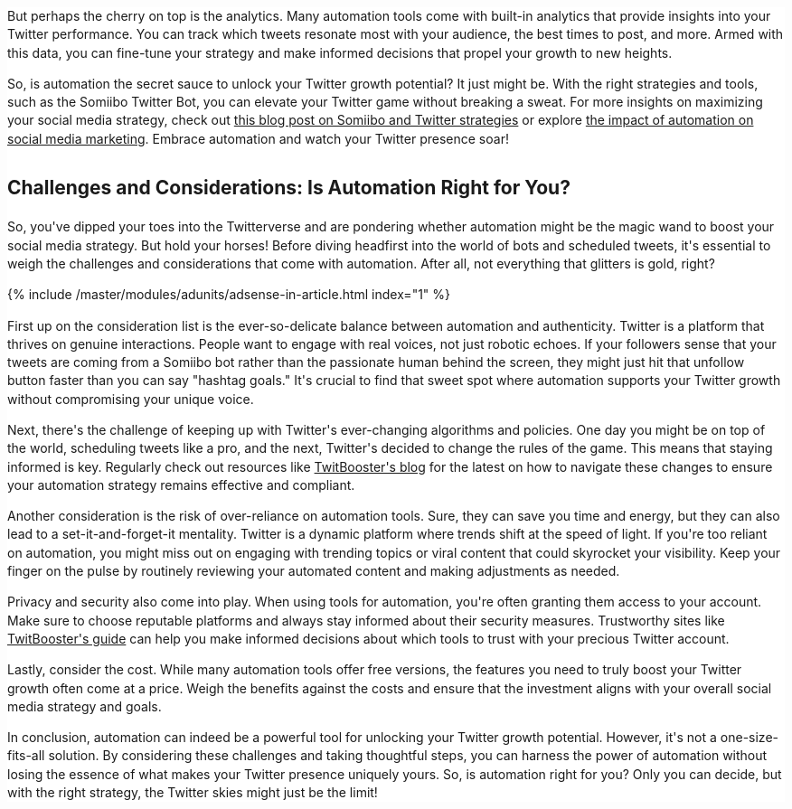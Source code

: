 But perhaps the cherry on top is the analytics. Many automation tools come with built-in analytics that provide insights into your Twitter performance. You can track which tweets resonate most with your audience, the best times to post, and more. Armed with this data, you can fine-tune your strategy and make informed decisions that propel your growth to new heights.

So, is automation the secret sauce to unlock your Twitter growth potential? It just might be. With the right strategies and tools, such as the Somiibo Twitter Bot, you can elevate your Twitter game without breaking a sweat. For more insights on maximizing your social media strategy, check out [this blog post on Somiibo and Twitter strategies](https://twitbooster.com/blog/unlocking-new-heights-using-somiibo-to-elevate-your-twitter-strategy) or explore [the impact of automation on social media marketing](https://twitbooster.com/blog/exploring-the-impact-of-automation-on-social-media-marketing). Embrace automation and watch your Twitter presence soar!

## Challenges and Considerations: Is Automation Right for You?

So, you've dipped your toes into the Twitterverse and are pondering whether automation might be the magic wand to boost your social media strategy. But hold your horses! Before diving headfirst into the world of bots and scheduled tweets, it's essential to weigh the challenges and considerations that come with automation. After all, not everything that glitters is gold, right?

{% include /master/modules/adunits/adsense-in-article.html index="1" %}

First up on the consideration list is the ever-so-delicate balance between automation and authenticity. Twitter is a platform that thrives on genuine interactions. People want to engage with real voices, not just robotic echoes. If your followers sense that your tweets are coming from a Somiibo bot rather than the passionate human behind the screen, they might just hit that unfollow button faster than you can say "hashtag goals." It's crucial to find that sweet spot where automation supports your Twitter growth without compromising your unique voice.

Next, there's the challenge of keeping up with Twitter's ever-changing algorithms and policies. One day you might be on top of the world, scheduling tweets like a pro, and the next, Twitter's decided to change the rules of the game. This means that staying informed is key. Regularly check out resources like [TwitBooster's blog](https://twitbooster.com/blog/how-to-use-automation-tools-for-twitter-growth-beyond-2024) for the latest on how to navigate these changes to ensure your automation strategy remains effective and compliant.

Another consideration is the risk of over-reliance on automation tools. Sure, they can save you time and energy, but they can also lead to a set-it-and-forget-it mentality. Twitter is a dynamic platform where trends shift at the speed of light. If you're too reliant on automation, you might miss out on engaging with trending topics or viral content that could skyrocket your visibility. Keep your finger on the pulse by routinely reviewing your automated content and making adjustments as needed.

Privacy and security also come into play. When using tools for automation, you're often granting them access to your account. Make sure to choose reputable platforms and always stay informed about their security measures. Trustworthy sites like [TwitBooster's guide](https://twitbooster.com/blog/mastering-social-media-a-guide-to-automating-your-twitter-activity) can help you make informed decisions about which tools to trust with your precious Twitter account.

Lastly, consider the cost. While many automation tools offer free versions, the features you need to truly boost your Twitter growth often come at a price. Weigh the benefits against the costs and ensure that the investment aligns with your overall social media strategy and goals.

In conclusion, automation can indeed be a powerful tool for unlocking your Twitter growth potential. However, it's not a one-size-fits-all solution. By considering these challenges and taking thoughtful steps, you can harness the power of automation without losing the essence of what makes your Twitter presence uniquely yours. So, is automation right for you? Only you can decide, but with the right strategy, the Twitter skies might just be the limit!
